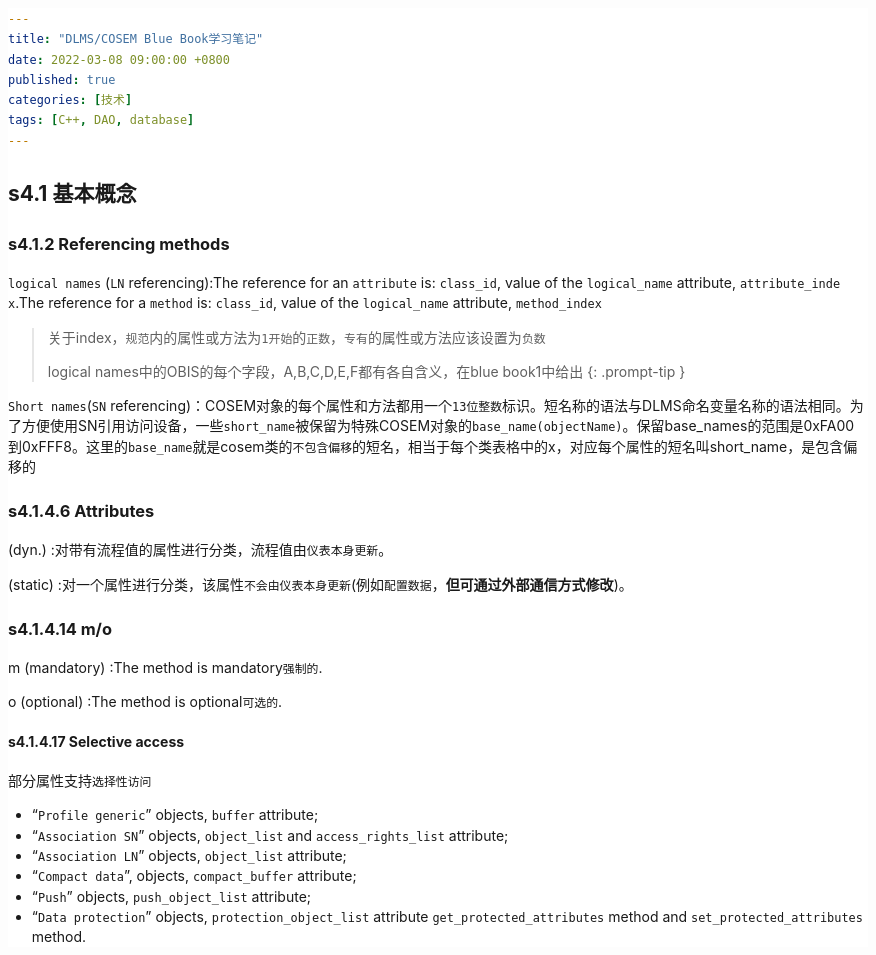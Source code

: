 ```yaml
---
title: "DLMS/COSEM Blue Book学习笔记"
date: 2022-03-08 09:00:00 +0800
published: true
categories: [技术]
tags: [C++, DAO, database]
---
```


## s4.1 基本概念

### s4.1.2 Referencing methods

`logical names` (`LN` referencing):The reference for an `attribute` is: `class_id`, value of the `logical_name` attribute, `attribute_index`.The reference for a `method` is: `class_id`, value of the `logical_name` attribute, `method_index`

> 关于index，`规范`内的属性或方法为`1开始`的`正数`，`专有`的属性或方法应该设置为`负数`
>
> logical names中的OBIS的每个字段，A,B,C,D,E,F都有各自含义，在blue book1中给出
{: .prompt-tip }

`Short names`(`SN` referencing)：COSEM对象的每个属性和方法都用一个`13位整数`标识。短名称的语法与DLMS命名变量名称的语法相同。为了方便使用SN引用访问设备，一些`short_name`被保留为特殊COSEM对象的`base_name(objectName)`。保留base_names的范围是0xFA00到0xFFF8。这里的`base_name`就是cosem类的`不包含偏移`的短名，相当于每个类表格中的x，对应每个属性的短名叫short_name，是包含偏移的

### s4.1.4.6 Attributes

(dyn.)
:对带有流程值的属性进行分类，流程值由`仪表本身更新`。

(static)
:对一个属性进行分类，该属性`不会由仪表本身更新`(例如`配置数据`，**但可通过外部通信方式修改**)。

### s4.1.4.14 m/o

m (mandatory)
:The method is mandatory`强制的`.

o (optional)
:The method is optional`可选的`.

#### s4.1.4.17 Selective access

部分属性支持`选择性访问`

- “`Profile generic`” objects, `buffer` attribute;
- “`Association SN`” objects, `object_list` and `access_rights_list` attribute;
- “`Association LN`” objects, `object_list` attribute;
- “`Compact data`”, objects, `compact_buffer` attribute;
- “`Push`” objects, `push_object_list` attribute;
- “`Data protection`” objects, `protection_object_list` attribute `get_protected_attributes` method and `set_protected_attributes` method.
